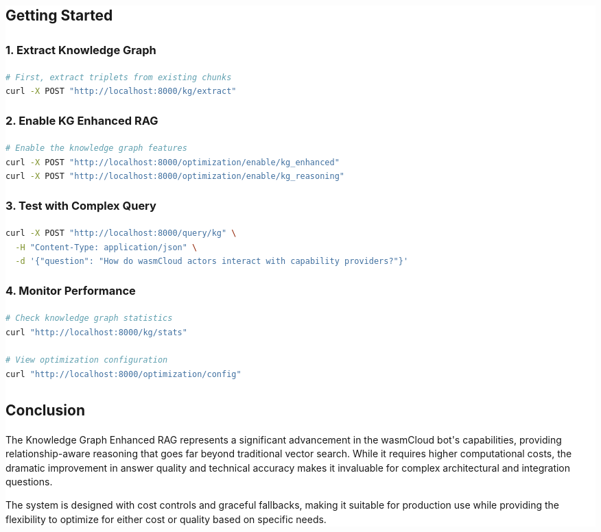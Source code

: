 ## Getting Started

### 1. Extract Knowledge Graph
```bash
# First, extract triplets from existing chunks
curl -X POST "http://localhost:8000/kg/extract"
```

### 2. Enable KG Enhanced RAG
```bash
# Enable the knowledge graph features
curl -X POST "http://localhost:8000/optimization/enable/kg_enhanced"
curl -X POST "http://localhost:8000/optimization/enable/kg_reasoning"
```

### 3. Test with Complex Query
```bash
curl -X POST "http://localhost:8000/query/kg" \
  -H "Content-Type: application/json" \
  -d '{"question": "How do wasmCloud actors interact with capability providers?"}'
```

### 4. Monitor Performance
```bash
# Check knowledge graph statistics
curl "http://localhost:8000/kg/stats"

# View optimization configuration
curl "http://localhost:8000/optimization/config"
```

## Conclusion

The Knowledge Graph Enhanced RAG represents a significant advancement in the wasmCloud bot's capabilities, providing relationship-aware reasoning that goes far beyond traditional vector search. While it requires higher computational costs, the dramatic improvement in answer quality and technical accuracy makes it invaluable for complex architectural and integration questions.

The system is designed with cost controls and graceful fallbacks, making it suitable for production use while providing the flexibility to optimize for either cost or quality based on specific needs. 